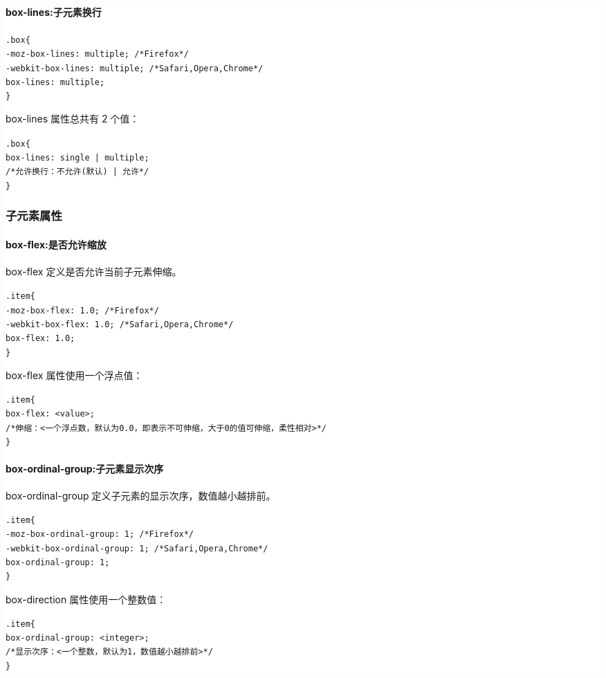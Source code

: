 #### box-lines:子元素换行

```text
.box{
-moz-box-lines: multiple; /*Firefox*/
-webkit-box-lines: multiple; /*Safari,Opera,Chrome*/
box-lines: multiple;
}
```

box-lines 属性总共有 2 个值：

```text
.box{
box-lines: single | multiple;
/*允许换行：不允许(默认) | 允许*/
}
```

### 子元素属性

#### box-flex:是否允许缩放

box-flex 定义是否允许当前子元素伸缩。

```text
.item{
-moz-box-flex: 1.0; /*Firefox*/
-webkit-box-flex: 1.0; /*Safari,Opera,Chrome*/
box-flex: 1.0;
}
```

box-flex 属性使用一个浮点值：

```text
.item{
box-flex: <value>;
/*伸缩：<一个浮点数，默认为0.0，即表示不可伸缩，大于0的值可伸缩，柔性相对>*/
}
```

#### box-ordinal-group:子元素显示次序

box-ordinal-group 定义子元素的显示次序，数值越小越排前。

```text
.item{
-moz-box-ordinal-group: 1; /*Firefox*/
-webkit-box-ordinal-group: 1; /*Safari,Opera,Chrome*/
box-ordinal-group: 1;
}
```

box-direction 属性使用一个整数值：

```text
.item{
box-ordinal-group: <integer>;
/*显示次序：<一个整数，默认为1，数值越小越排前>*/
}
```

